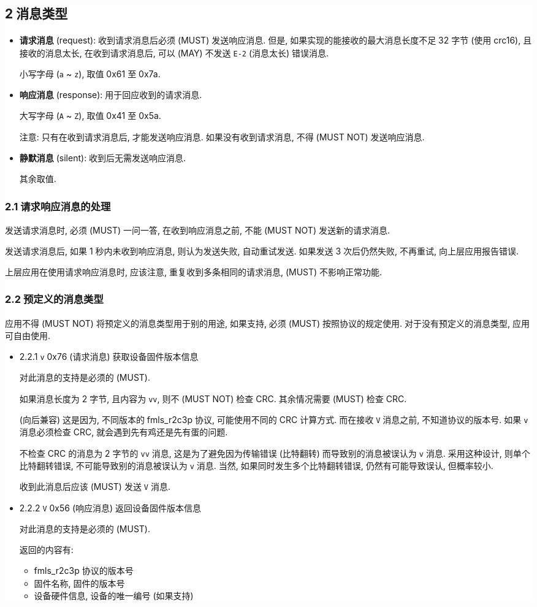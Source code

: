## 2 消息类型

- **请求消息** (request): 收到请求消息后必须 (MUST) 发送响应消息. 但是,
  如果实现的能接收的最大消息长度不足 32 字节 (使用 crc16), 且接收的消息太长,
  在收到请求消息后, 可以 (MAY) 不发送 `E-2` (消息太长) 错误消息.

  小写字母 (`a` ~ `z`), 取值 0x61 至 0x7a.

- **响应消息** (response): 用于回应收到的请求消息.

  大写字母 (`A` ~ `Z`), 取值 0x41 至 0x5a.

  注意: 只有在收到请求消息后, 才能发送响应消息. 如果没有收到请求消息, 不得 (MUST
  NOT) 发送响应消息.

- **静默消息** (silent): 收到后无需发送响应消息.

  其余取值.

### 2.1 请求响应消息的处理

发送请求消息时, 必须 (MUST) 一问一答, 在收到响应消息之前, 不能 (MUST NOT)
发送新的请求消息.

发送请求消息后, 如果 1 秒内未收到响应消息, 则认为发送失败, 自动重试发送.
如果发送 3 次后仍然失败, 不再重试, 向上层应用报告错误.

上层应用在使用请求响应消息时, 应该注意, 重复收到多条相同的请求消息, (MUST)
不影响正常功能.

### 2.2 预定义的消息类型

应用不得 (MUST NOT) 将预定义的消息类型用于别的用途, 如果支持, 必须 (MUST)
按照协议的规定使用. 对于没有预定义的消息类型, 应用可自由使用.

- 2.2.1 `v` 0x76 (请求消息) 获取设备固件版本信息

  对此消息的支持是必须的 (MUST).

  如果消息长度为 2 字节, 且内容为 `vv`, 则不 (MUST NOT) 检查 CRC. 其余情况需要
  (MUST) 检查 CRC.

  (向后兼容) 这是因为, 不同版本的 fmls_r2c3p 协议, 可能使用不同的 CRC 计算方式.
  而在接收 `V` 消息之前, 不知道协议的版本号. 如果 `v` 消息必须检查 CRC,
  就会遇到先有鸡还是先有蛋的问题.

  不检查 CRC 的消息为 2 字节的 `vv` 消息, 这是为了避免因为传输错误 (比特翻转)
  而导致别的消息被误认为 `v` 消息. 采用这种设计, 则单个比特翻转错误,
  不可能导致别的消息被误认为 `v` 消息. 当然, 如果同时发生多个比特翻转错误,
  仍然有可能导致误认, 但概率较小.

  收到此消息后应该 (MUST) 发送 `V` 消息.

- 2.2.2 `V` 0x56 (响应消息) 返回设备固件版本信息

  对此消息的支持是必须的 (MUST).

  返回的内容有:
  - fmls_r2c3p 协议的版本号
  - 固件名称, 固件的版本号
  - 设备硬件信息, 设备的唯一编号 (如果支持)
